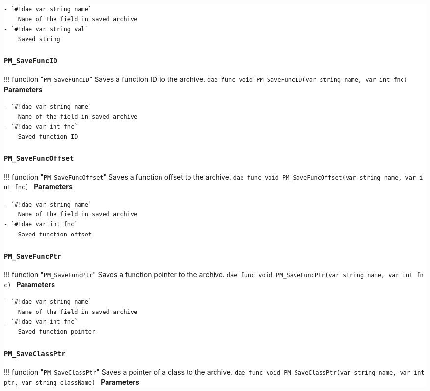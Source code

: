     - `#!dae var string name`  
        Name of the field in saved archive
    - `#!dae var string val`   
        Saved string

### `PM_SaveFuncID`
!!! function "`PM_SaveFuncID`"
    Saves a function ID to the archive.
    ```dae
    func void PM_SaveFuncID(var string name, var int fnc)
    ```
    **Parameters**

    - `#!dae var string name`  
        Name of the field in saved archive
    - `#!dae var int fnc`   
        Saved function ID

### `PM_SaveFuncOffset`
!!! function "`PM_SaveFuncOffset`"
    Saves a function offset to the archive.
    ```dae
    func void PM_SaveFuncOffset(var string name, var int fnc)
    ```
    **Parameters**

    - `#!dae var string name`  
        Name of the field in saved archive
    - `#!dae var int fnc`   
        Saved function offset

### `PM_SaveFuncPtr`
!!! function "`PM_SaveFuncPtr`"
    Saves a function pointer to the archive.
    ```dae
    func void PM_SaveFuncPtr(var string name, var int fnc)
    ```
    **Parameters**

    - `#!dae var string name`  
        Name of the field in saved archive
    - `#!dae var int fnc`   
        Saved function pointer

### `PM_SaveClassPtr`
!!! function "`PM_SaveClassPtr`"
    Saves a pointer of a class to the archive.
    ```dae
    func void PM_SaveClassPtr(var string name, var int ptr, var string className)
    ```
    **Parameters**
